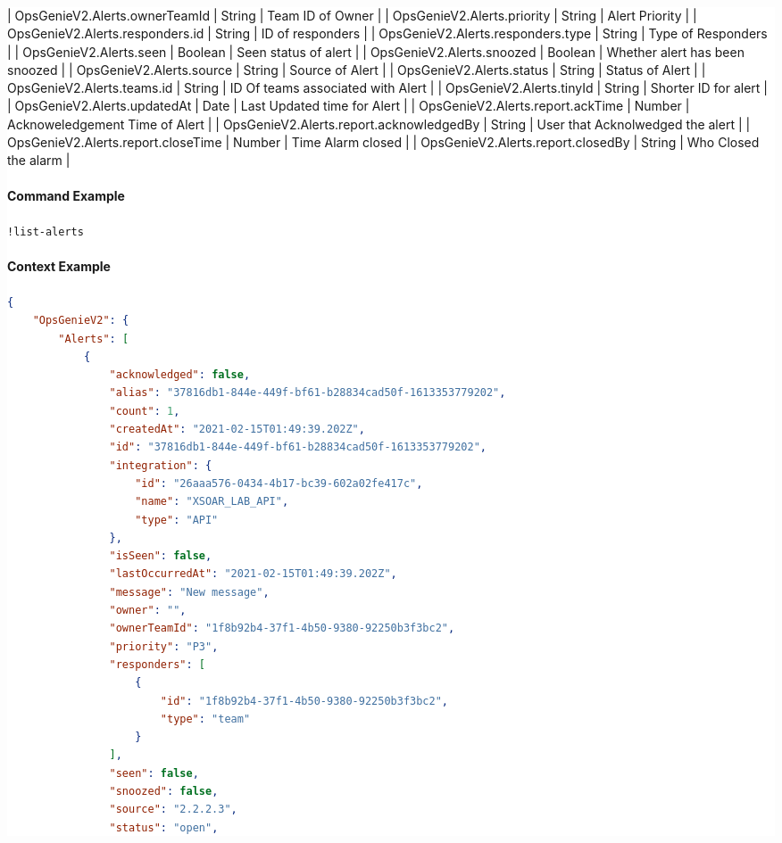 | OpsGenieV2.Alerts.ownerTeamId | String | Team ID of Owner | 
| OpsGenieV2.Alerts.priority | String | Alert Priority | 
| OpsGenieV2.Alerts.responders.id | String | ID of responders | 
| OpsGenieV2.Alerts.responders.type | String | Type of Responders | 
| OpsGenieV2.Alerts.seen | Boolean | Seen status of alert | 
| OpsGenieV2.Alerts.snoozed | Boolean | Whether alert has been snoozed | 
| OpsGenieV2.Alerts.source | String | Source of Alert | 
| OpsGenieV2.Alerts.status | String | Status of Alert | 
| OpsGenieV2.Alerts.teams.id | String | ID Of teams associated with Alert | 
| OpsGenieV2.Alerts.tinyId | String | Shorter ID for alert | 
| OpsGenieV2.Alerts.updatedAt | Date | Last Updated time for Alert | 
| OpsGenieV2.Alerts.report.ackTime | Number | Acknoweledgement Time of Alert | 
| OpsGenieV2.Alerts.report.acknowledgedBy | String | User that Acknolwedged the alert | 
| OpsGenieV2.Alerts.report.closeTime | Number | Time Alarm closed | 
| OpsGenieV2.Alerts.report.closedBy | String | Who Closed the alarm | 


#### Command Example

```!list-alerts```

#### Context Example

```json
{
    "OpsGenieV2": {
        "Alerts": [
            {
                "acknowledged": false,
                "alias": "37816db1-844e-449f-bf61-b28834cad50f-1613353779202",
                "count": 1,
                "createdAt": "2021-02-15T01:49:39.202Z",
                "id": "37816db1-844e-449f-bf61-b28834cad50f-1613353779202",
                "integration": {
                    "id": "26aaa576-0434-4b17-bc39-602a02fe417c",
                    "name": "XSOAR_LAB_API",
                    "type": "API"
                },
                "isSeen": false,
                "lastOccurredAt": "2021-02-15T01:49:39.202Z",
                "message": "New message",
                "owner": "",
                "ownerTeamId": "1f8b92b4-37f1-4b50-9380-92250b3f3bc2",
                "priority": "P3",
                "responders": [
                    {
                        "id": "1f8b92b4-37f1-4b50-9380-92250b3f3bc2",
                        "type": "team"
                    }
                ],
                "seen": false,
                "snoozed": false,
                "source": "2.2.2.3",
                "status": "open",
```
